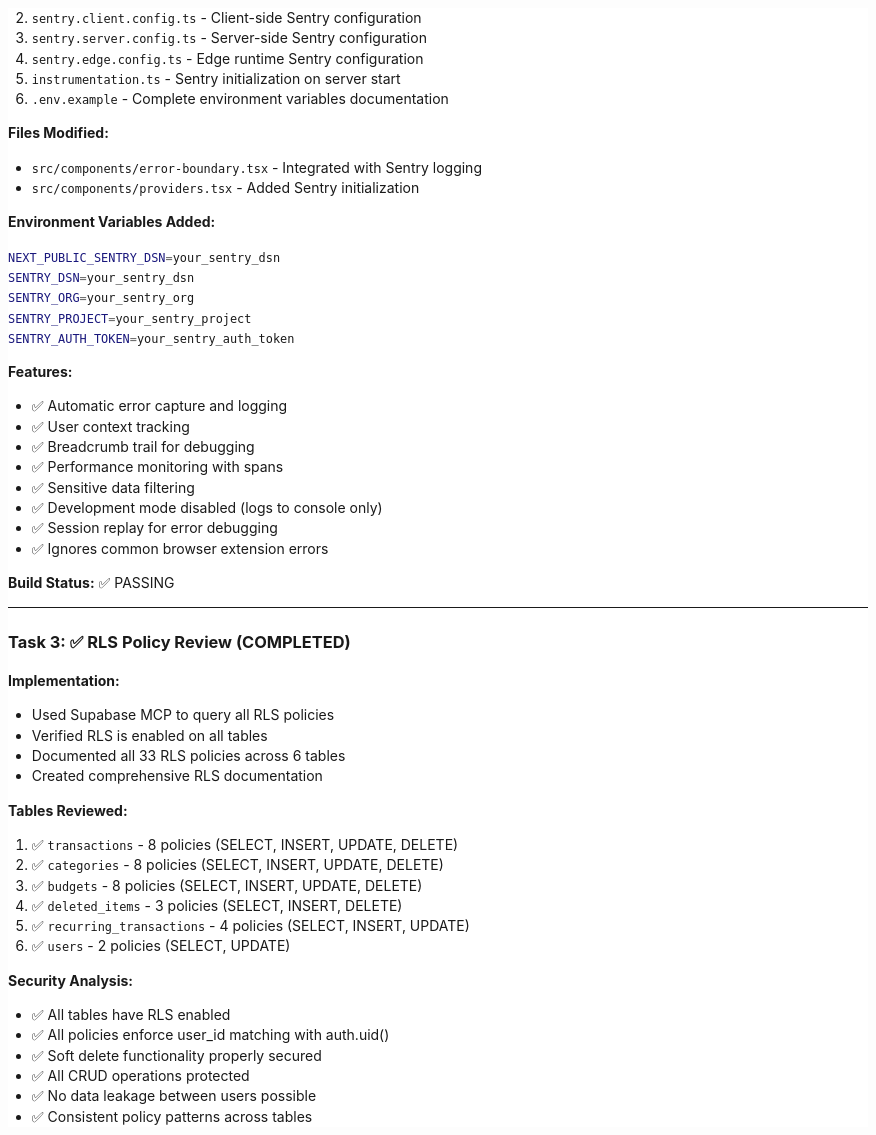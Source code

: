 2. `sentry.client.config.ts` - Client-side Sentry configuration
3. `sentry.server.config.ts` - Server-side Sentry configuration
4. `sentry.edge.config.ts` - Edge runtime Sentry configuration
5. `instrumentation.ts` - Sentry initialization on server start
6. `.env.example` - Complete environment variables documentation

**Files Modified:**
- `src/components/error-boundary.tsx` - Integrated with Sentry logging
- `src/components/providers.tsx` - Added Sentry initialization

**Environment Variables Added:**
```bash
NEXT_PUBLIC_SENTRY_DSN=your_sentry_dsn
SENTRY_DSN=your_sentry_dsn
SENTRY_ORG=your_sentry_org
SENTRY_PROJECT=your_sentry_project
SENTRY_AUTH_TOKEN=your_sentry_auth_token
```

**Features:**
- ✅ Automatic error capture and logging
- ✅ User context tracking
- ✅ Breadcrumb trail for debugging
- ✅ Performance monitoring with spans
- ✅ Sensitive data filtering
- ✅ Development mode disabled (logs to console only)
- ✅ Session replay for error debugging
- ✅ Ignores common browser extension errors

**Build Status:** ✅ PASSING

---

### Task 3: ✅ RLS Policy Review (COMPLETED)

**Implementation:**
- Used Supabase MCP to query all RLS policies
- Verified RLS is enabled on all tables
- Documented all 33 RLS policies across 6 tables
- Created comprehensive RLS documentation

**Tables Reviewed:**
1. ✅ `transactions` - 8 policies (SELECT, INSERT, UPDATE, DELETE)
2. ✅ `categories` - 8 policies (SELECT, INSERT, UPDATE, DELETE)
3. ✅ `budgets` - 8 policies (SELECT, INSERT, UPDATE, DELETE)
4. ✅ `deleted_items` - 3 policies (SELECT, INSERT, DELETE)
5. ✅ `recurring_transactions` - 4 policies (SELECT, INSERT, UPDATE)
6. ✅ `users` - 2 policies (SELECT, UPDATE)

**Security Analysis:**
- ✅ All tables have RLS enabled
- ✅ All policies enforce user_id matching with auth.uid()
- ✅ Soft delete functionality properly secured
- ✅ All CRUD operations protected
- ✅ No data leakage between users possible
- ✅ Consistent policy patterns across tables
